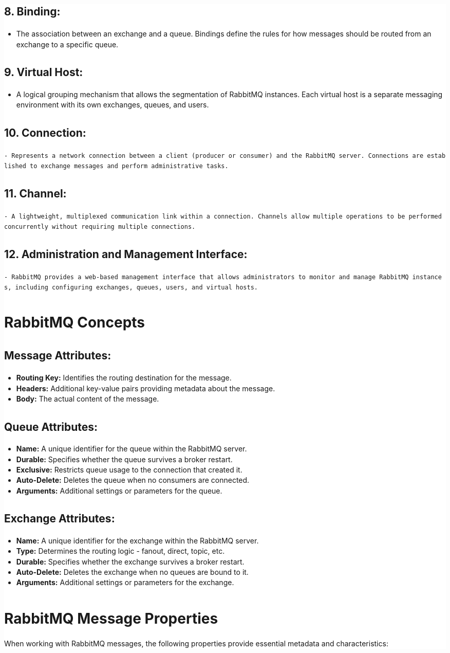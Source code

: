 ## 8. **Binding:**
   - The association between an exchange and a queue. Bindings define the rules for how messages should be routed from an exchange to a specific queue.

## 9. **Virtual Host:**
   - A logical grouping mechanism that allows the segmentation of RabbitMQ instances. Each virtual host is a separate messaging environment with its own exchanges, queues, and users.

## 10. **Connection:**
    - Represents a network connection between a client (producer or consumer) and the RabbitMQ server. Connections are established to exchange messages and perform administrative tasks.

## 11. **Channel:**
    - A lightweight, multiplexed communication link within a connection. Channels allow multiple operations to be performed concurrently without requiring multiple connections.

## 12. **Administration and Management Interface:**
    - RabbitMQ provides a web-based management interface that allows administrators to monitor and manage RabbitMQ instances, including configuring exchanges, queues, users, and virtual hosts.

# RabbitMQ Concepts

## Message Attributes:
- **Routing Key:** Identifies the routing destination for the message.
- **Headers:** Additional key-value pairs providing metadata about the message.
- **Body:** The actual content of the message.

## Queue Attributes:
- **Name:** A unique identifier for the queue within the RabbitMQ server.
- **Durable:** Specifies whether the queue survives a broker restart.
- **Exclusive:** Restricts queue usage to the connection that created it.
- **Auto-Delete:** Deletes the queue when no consumers are connected.
- **Arguments:** Additional settings or parameters for the queue.

## Exchange Attributes:
- **Name:** A unique identifier for the exchange within the RabbitMQ server.
- **Type:** Determines the routing logic - fanout, direct, topic, etc.
- **Durable:** Specifies whether the exchange survives a broker restart.
- **Auto-Delete:** Deletes the exchange when no queues are bound to it.
- **Arguments:** Additional settings or parameters for the exchange.

# RabbitMQ Message Properties

When working with RabbitMQ messages, the following properties provide essential metadata and characteristics:
